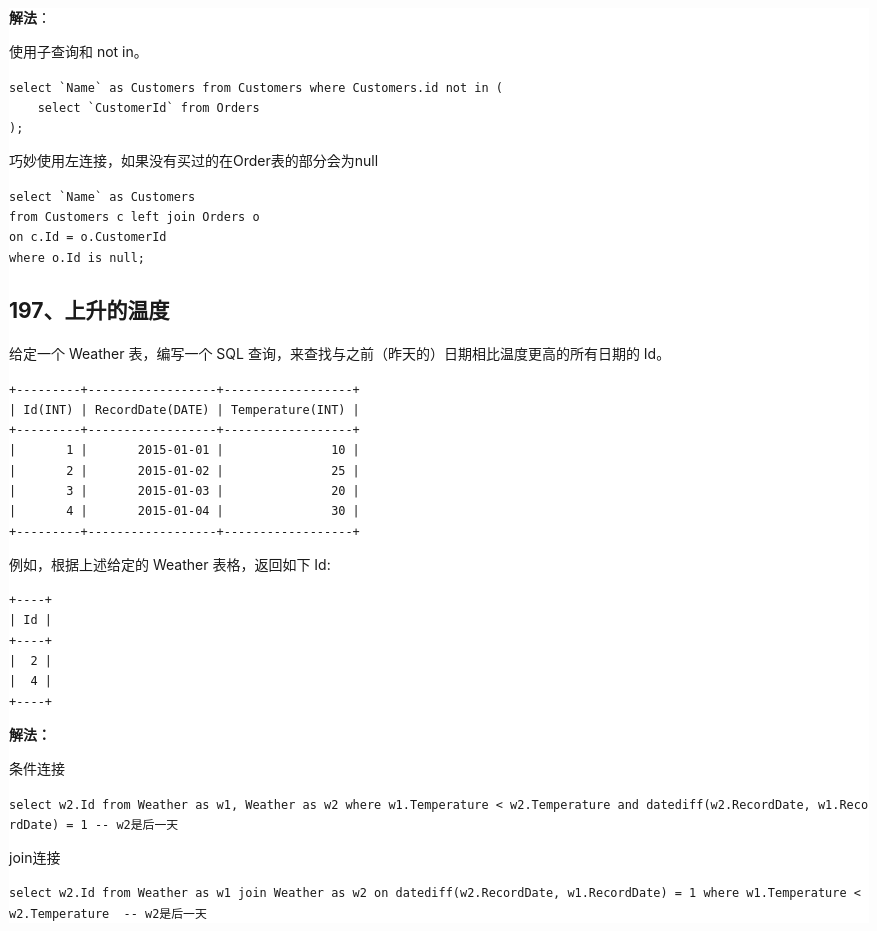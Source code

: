 **解法**：

使用子查询和 not in。

```mysql
select `Name` as Customers from Customers where Customers.id not in (
    select `CustomerId` from Orders
);
```

巧妙使用左连接，如果没有买过的在Order表的部分会为null

```mysql
select `Name` as Customers 
from Customers c left join Orders o 
on c.Id = o.CustomerId 
where o.Id is null;
```

## 197、上升的温度

给定一个 Weather 表，编写一个 SQL 查询，来查找与之前（昨天的）日期相比温度更高的所有日期的 Id。

```
+---------+------------------+------------------+
| Id(INT) | RecordDate(DATE) | Temperature(INT) |
+---------+------------------+------------------+
|       1 |       2015-01-01 |               10 |
|       2 |       2015-01-02 |               25 |
|       3 |       2015-01-03 |               20 |
|       4 |       2015-01-04 |               30 |
+---------+------------------+------------------+
```


例如，根据上述给定的 Weather 表格，返回如下 Id:

```
+----+
| Id |
+----+
|  2 |
|  4 |
+----+
```

**解法：**

条件连接

```mysql
select w2.Id from Weather as w1, Weather as w2 where w1.Temperature < w2.Temperature and datediff(w2.RecordDate, w1.RecordDate) = 1 -- w2是后一天
```

join连接

```mysql
select w2.Id from Weather as w1 join Weather as w2 on datediff(w2.RecordDate, w1.RecordDate) = 1 where w1.Temperature < w2.Temperature  -- w2是后一天
```
